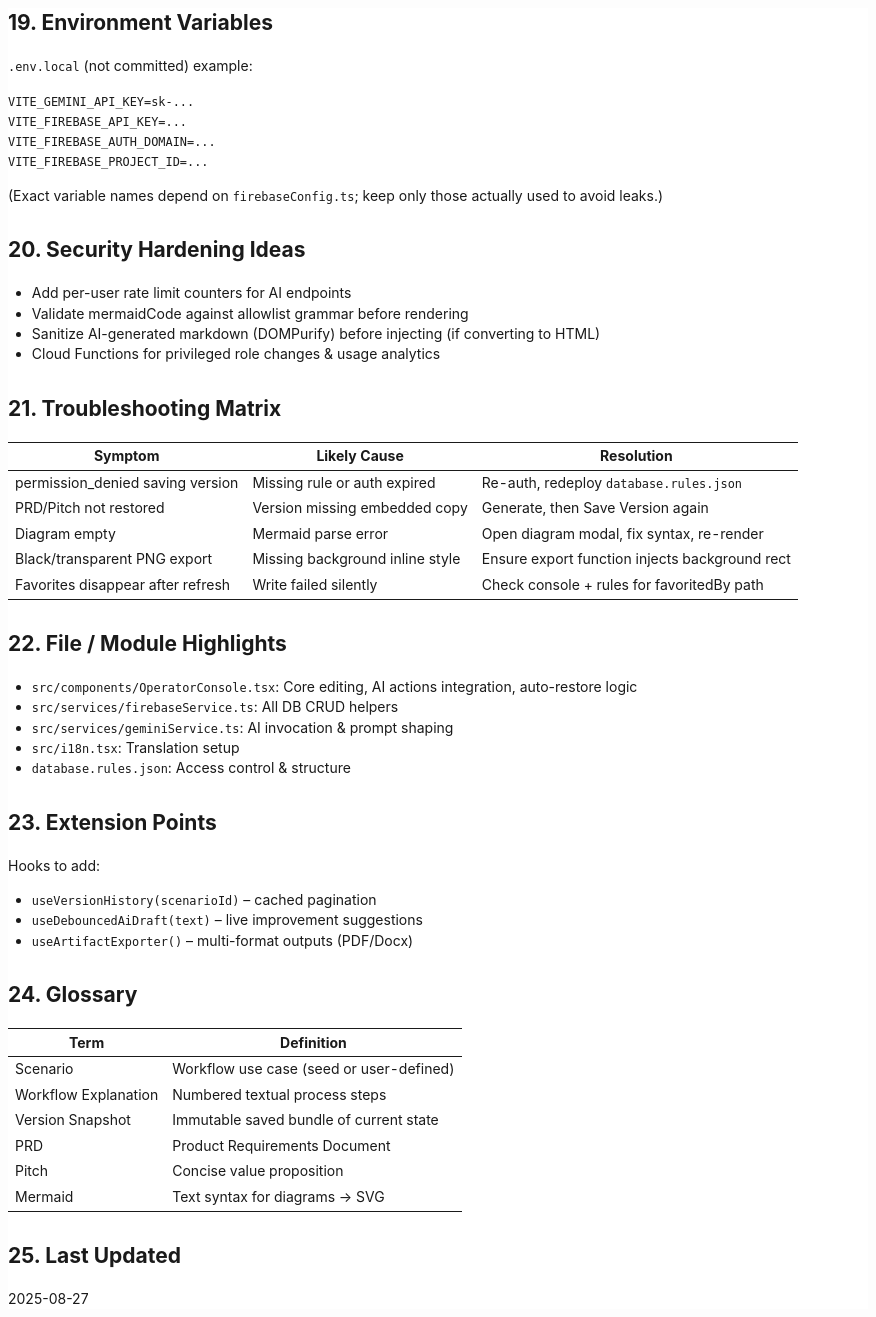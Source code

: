 ## 19. Environment Variables
`.env.local` (not committed) example:
```
VITE_GEMINI_API_KEY=sk-...
VITE_FIREBASE_API_KEY=...
VITE_FIREBASE_AUTH_DOMAIN=...
VITE_FIREBASE_PROJECT_ID=...
```
(Exact variable names depend on `firebaseConfig.ts`; keep only those actually used to avoid leaks.)

## 20. Security Hardening Ideas
- Add per-user rate limit counters for AI endpoints
- Validate mermaidCode against allowlist grammar before rendering
- Sanitize AI-generated markdown (DOMPurify) before injecting (if converting to HTML)
- Cloud Functions for privileged role changes & usage analytics

## 21. Troubleshooting Matrix
| Symptom | Likely Cause | Resolution |
|---------|--------------|-----------|
| permission_denied saving version | Missing rule or auth expired | Re-auth, redeploy `database.rules.json` |
| PRD/Pitch not restored | Version missing embedded copy | Generate, then Save Version again |
| Diagram empty | Mermaid parse error | Open diagram modal, fix syntax, re-render |
| Black/transparent PNG export | Missing background inline style | Ensure export function injects background rect |
| Favorites disappear after refresh | Write failed silently | Check console + rules for favoritedBy path |

## 22. File / Module Highlights
- `src/components/OperatorConsole.tsx`: Core editing, AI actions integration, auto-restore logic
- `src/services/firebaseService.ts`: All DB CRUD helpers
- `src/services/geminiService.ts`: AI invocation & prompt shaping
- `src/i18n.tsx`: Translation setup
- `database.rules.json`: Access control & structure

## 23. Extension Points
Hooks to add:
- `useVersionHistory(scenarioId)` – cached pagination
- `useDebouncedAiDraft(text)` – live improvement suggestions
- `useArtifactExporter()` – multi-format outputs (PDF/Docx)

## 24. Glossary
| Term | Definition |
|------|------------|
| Scenario | Workflow use case (seed or user-defined) |
| Workflow Explanation | Numbered textual process steps |
| Version Snapshot | Immutable saved bundle of current state |
| PRD | Product Requirements Document |
| Pitch | Concise value proposition |
| Mermaid | Text syntax for diagrams -> SVG |

## 25. Last Updated
2025-08-27
